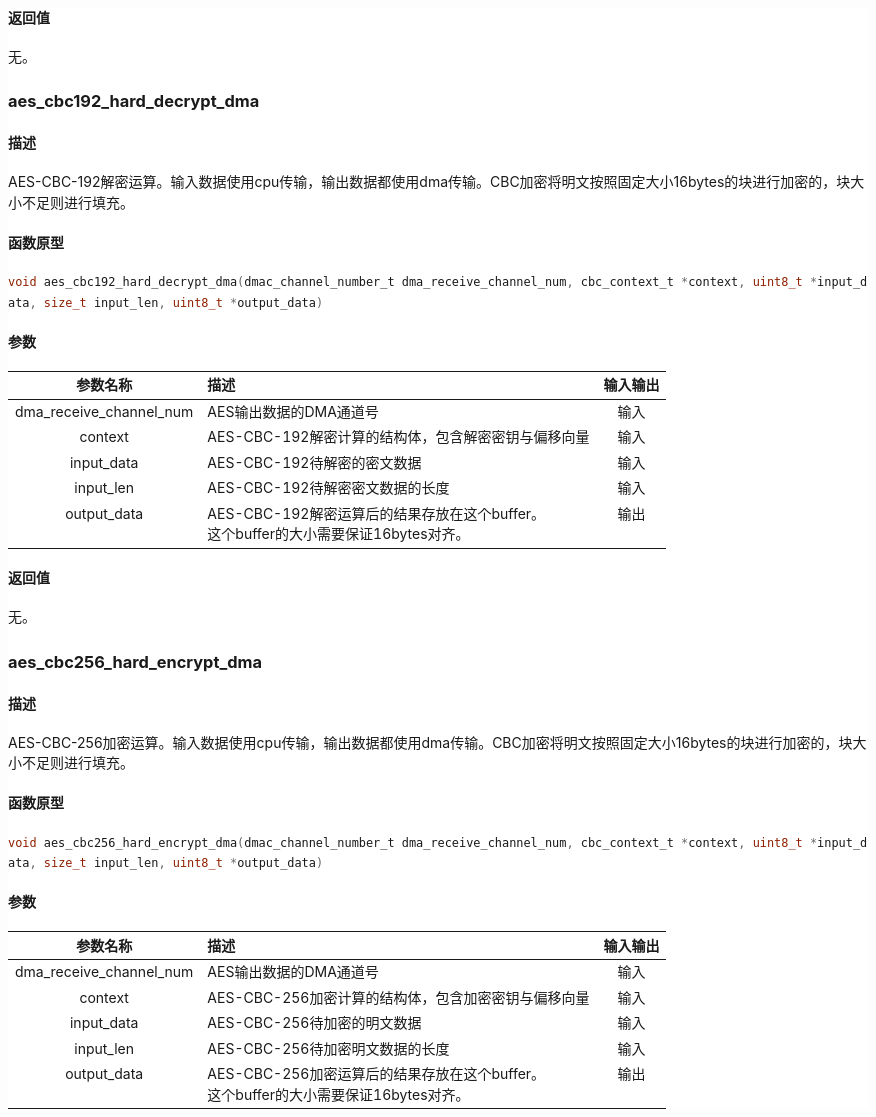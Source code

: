 #### 返回值

无。

### aes\_cbc192\_hard\_decrypt\_dma

#### 描述

AES-CBC-192解密运算。输入数据使用cpu传输，输出数据都使用dma传输。CBC加密将明文按照固定大小16bytes的块进行加密的，块大小不足则进行填充。

#### 函数原型

```c
void aes_cbc192_hard_decrypt_dma(dmac_channel_number_t dma_receive_channel_num, cbc_context_t *context, uint8_t *input_data, size_t input_len, uint8_t *output_data)
```

#### 参数

| 参数名称      |  描述                          |输入输出|
| :------:      |:-----                         | :----: |
|dma\_receive\_channel\_num|AES输出数据的DMA通道号  | 输入 |
|context      |AES-CBC-192解密计算的结构体，包含解密密钥与偏移向量| 输入 |
|input\_data   |AES-CBC-192待解密的密文数据           | 输入 |
|input\_len   |AES-CBC-192待解密密文数据的长度        | 输入 |
|output\_data  |AES-CBC-192解密运算后的结果存放在这个buffer。<br/>这个buffer的大小需要保证16bytes对齐。| 输出 |

#### 返回值

无。

### aes\_cbc256\_hard\_encrypt\_dma

#### 描述

AES-CBC-256加密运算。输入数据使用cpu传输，输出数据都使用dma传输。CBC加密将明文按照固定大小16bytes的块进行加密的，块大小不足则进行填充。

#### 函数原型

```c
void aes_cbc256_hard_encrypt_dma(dmac_channel_number_t dma_receive_channel_num, cbc_context_t *context, uint8_t *input_data, size_t input_len, uint8_t *output_data)
```

#### 参数

| 参数名称      |  描述                          |输入输出|
| :------:      |:-----                         | :----: |
|dma\_receive\_channel\_num|AES输出数据的DMA通道号  | 输入 |
|context      |AES-CBC-256加密计算的结构体，包含加密密钥与偏移向量| 输入 |
|input\_data   |AES-CBC-256待加密的明文数据           | 输入 |
|input\_len   |AES-CBC-256待加密明文数据的长度        | 输入 |
|output\_data  |AES-CBC-256加密运算后的结果存放在这个buffer。<br/>这个buffer的大小需要保证16bytes对齐。| 输出 |
